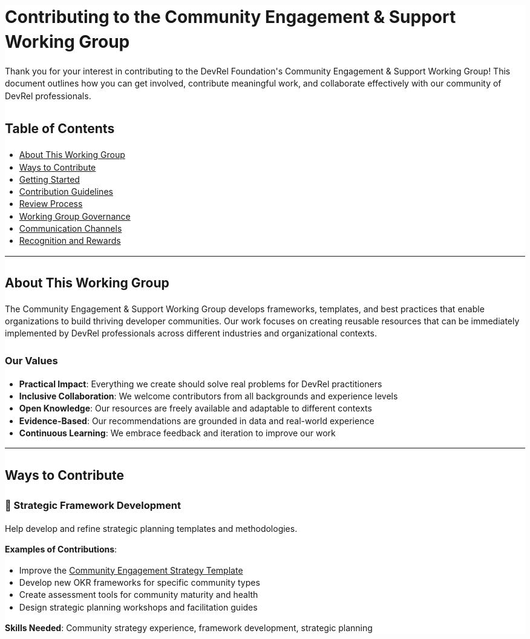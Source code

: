# Contributing to the Community Engagement & Support Working Group

Thank you for your interest in contributing to the DevRel Foundation's Community Engagement & Support Working Group! This document outlines how you can get involved, contribute meaningful work, and collaborate effectively with our community of DevRel professionals.

## Table of Contents

- [About This Working Group](#about-this-working-group)
- [Ways to Contribute](#ways-to-contribute)
- [Getting Started](#getting-started)
- [Contribution Guidelines](#contribution-guidelines)
- [Review Process](#review-process)
- [Working Group Governance](#working-group-governance)
- [Communication Channels](#communication-channels)
- [Recognition and Rewards](#recognition-and-rewards)

---

## About This Working Group

The Community Engagement & Support Working Group develops frameworks, templates, and best practices that enable organizations to build thriving developer communities. Our work focuses on creating reusable resources that can be immediately implemented by DevRel professionals across different industries and organizational contexts.

### Our Values
- **Practical Impact**: Everything we create should solve real problems for DevRel practitioners
- **Inclusive Collaboration**: We welcome contributors from all backgrounds and experience levels
- **Open Knowledge**: Our resources are freely available and adaptable to different contexts
- **Evidence-Based**: Our recommendations are grounded in data and real-world experience
- **Continuous Learning**: We embrace feedback and iteration to improve our work

---

## Ways to Contribute

### 🎯 Strategic Framework Development
Help develop and refine strategic planning templates and methodologies.

**Examples of Contributions**:
- Improve the [Community Engagement Strategy Template](./strategy/community-engagement-strategy-template.md)
- Develop new OKR frameworks for specific community types
- Create assessment tools for community maturity and health
- Design strategic planning workshops and facilitation guides

**Skills Needed**: Community strategy experience, framework development, strategic planning
